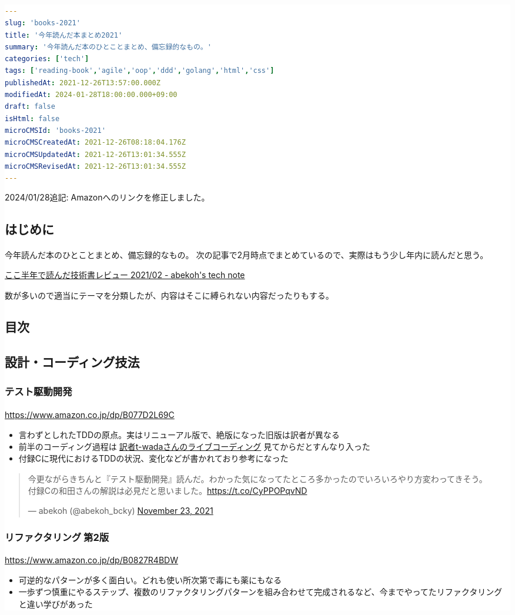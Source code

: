 ```yaml
---
slug: 'books-2021'
title: '今年読んだ本まとめ2021'
summary: '今年読んだ本のひとことまとめ、備忘録的なもの。'
categories: ['tech']
tags: ['reading-book','agile','oop','ddd','golang','html','css']
publishedAt: 2021-12-26T13:57:00.000Z
modifiedAt: 2024-01-28T18:00:00.000+09:00
draft: false
isHtml: false
microCMSId: 'books-2021'
microCMSCreatedAt: 2021-12-26T08:18:04.176Z
microCMSUpdatedAt: 2021-12-26T13:01:34.555Z
microCMSRevisedAt: 2021-12-26T13:01:34.555Z
---
```


2024/01/28追記: Amazonへのリンクを修正しました。

## はじめに

今年読んだ本のひとことまとめ、備忘録的なもの。
次の記事で2月時点でまとめているので、実際はもう少し年内に読んだと思う。

[ここ半年で読んだ技術書レビュー 2021/02 - abekoh's tech note](https://blog.abekoh.dev/posts/tech-books-Feb-2021)

数が多いので適当にテーマを分類したが、内容はそこに縛られない内容だったりもする。

## 目次

## 設計・コーディング技法

### テスト駆動開発

<a href="https://www.amazon.co.jp/dp/B077D2L69C">https://www.amazon.co.jp/dp/B077D2L69C</a>

- 言わずとしれたTDDの原点。実はリニューアル版で、絶版になった旧版は訳者が異なる
- 前半のコーディング過程は [訳者t-wadaさんのライブコーディング](https://www.youtube.com/watch?v=Q-FJ3XmFlT8) 見てからだとすんなり入った
- 付録Cに現代におけるTDDの状況、変化などが書かれており参考になった

<blockquote class="twitter-tweet"><p lang="ja" dir="ltr">今更ながらきちんと『テスト駆動開発』読んだ。わかった気になってたところ多かったのでいろいろやり方変わってきそう。<br>付録Cの和田さんの解説は必見だと思いました。<a href="https://t.co/CyPPOPqvND">https://t.co/CyPPOPqvND</a></p>&mdash; abekoh (@abekoh_bcky) <a href="https://twitter.com/abekoh_bcky/status/1463079597419872263?ref_src=twsrc%5Etfw">November 23, 2021</a></blockquote> <script async src="https://platform.twitter.com/widgets.js" charset="utf-8"></script>

### リファクタリング 第2版

<a href="https://www.amazon.co.jp/dp/B0827R4BDW">https://www.amazon.co.jp/dp/B0827R4BDW</a>

- 可逆的なパターンが多く面白い。どれも使い所次第で毒にも薬にもなる
- 一歩ずつ慎重にやるステップ、複数のリファクタリングパターンを組み合わせて完成されるなど、今までやってたリファクタリングと違い学びがあった
